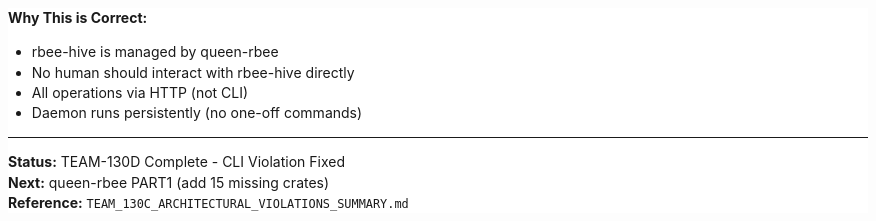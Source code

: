 **Why This is Correct:**
- rbee-hive is managed by queen-rbee
- No human should interact with rbee-hive directly
- All operations via HTTP (not CLI)
- Daemon runs persistently (no one-off commands)

---

**Status:** TEAM-130D Complete - CLI Violation Fixed  
**Next:** queen-rbee PART1 (add 15 missing crates)  
**Reference:** `TEAM_130C_ARCHITECTURAL_VIOLATIONS_SUMMARY.md`

